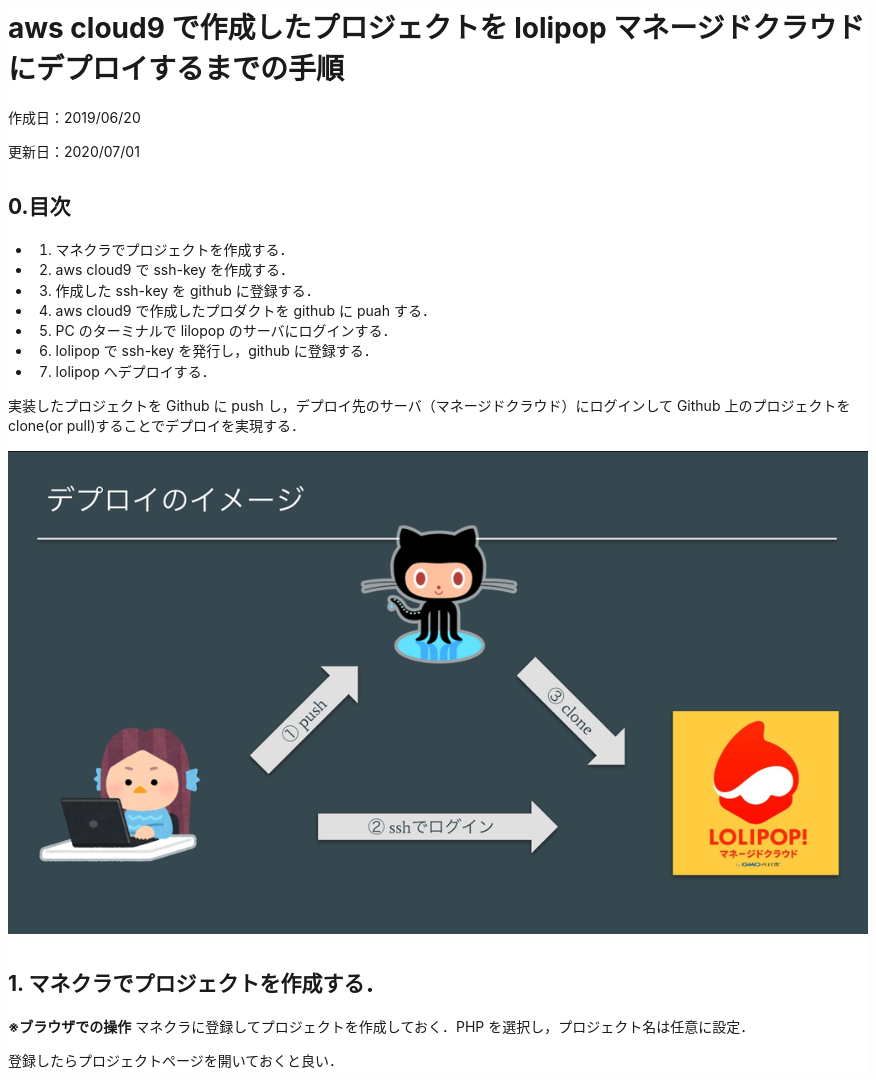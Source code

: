 # **aws cloud9 で作成したプロジェクトを lolipop マネージドクラウドにデプロイするまでの手順**

作成日：2019/06/20

更新日：2020/07/01

## **0.目次**

- 1. マネクラでプロジェクトを作成する．
- 2. aws cloud9 で ssh-key を作成する．
- 3. 作成した ssh-key を github に登録する．
- 4. aws cloud9 で作成したプロダクトを github に puah する．
- 5. PC のターミナルで lilopop のサーバにログインする．
- 6. lolipop で ssh-key を発行し，github に登録する．
- 7. lolipop へデプロイする．

実装したプロジェクトを Github に push し，デプロイ先のサーバ（マネージドクラウド）にログインして Github 上のプロジェクトを clone(or pull)することでデプロイを実現する．

![deploy_image](./images/deploy_image.png)

## **1. マネクラでプロジェクトを作成する．**

**※ブラウザでの操作**
マネクラに登録してプロジェクトを作成しておく．PHP を選択し，プロジェクト名は任意に設定．

登録したらプロジェクトページを開いておくと良い．
